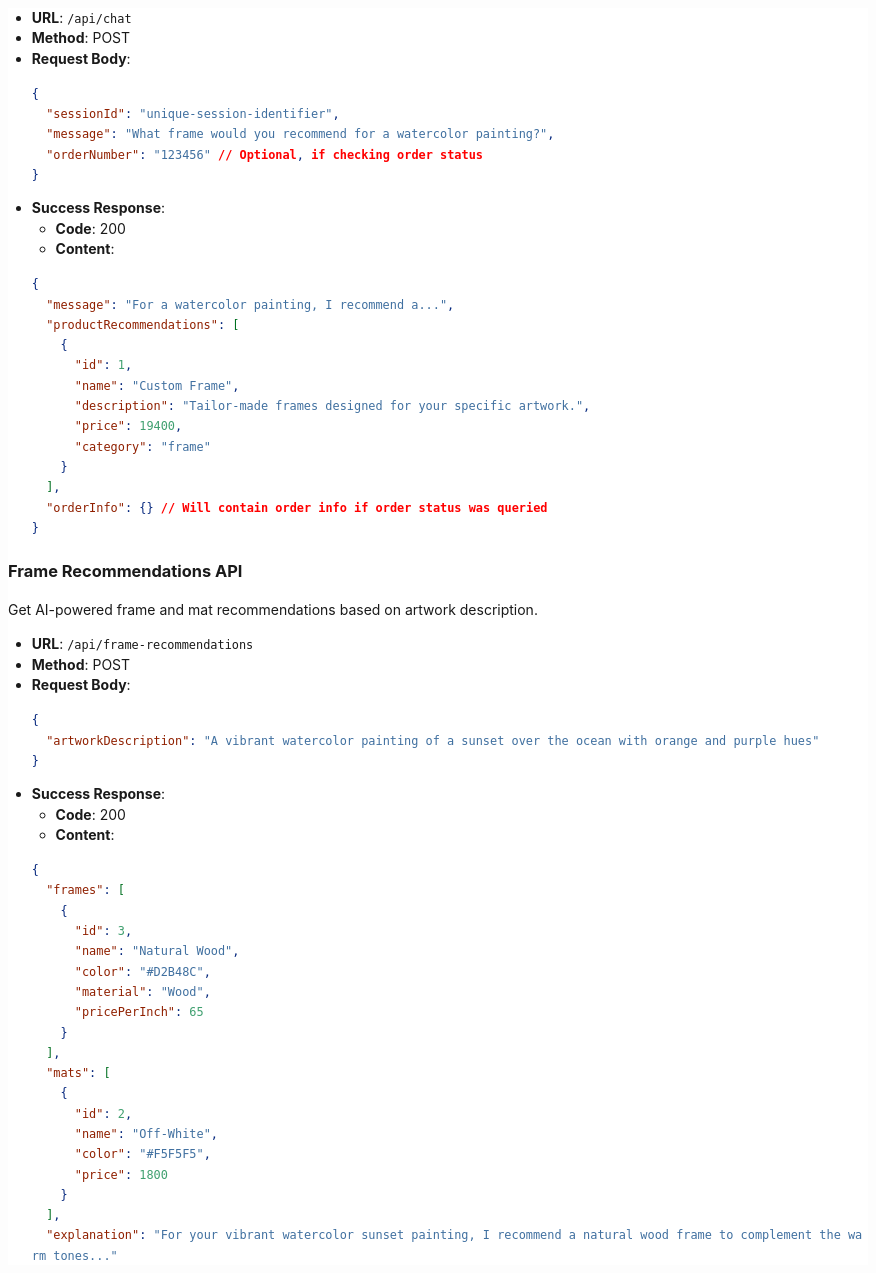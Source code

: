 - **URL**: `/api/chat`
- **Method**: POST
- **Request Body**:
  ```json
  {
    "sessionId": "unique-session-identifier",
    "message": "What frame would you recommend for a watercolor painting?",
    "orderNumber": "123456" // Optional, if checking order status
  }
  ```
- **Success Response**:
  - **Code**: 200
  - **Content**: 
  ```json
  {
    "message": "For a watercolor painting, I recommend a...",
    "productRecommendations": [
      {
        "id": 1,
        "name": "Custom Frame",
        "description": "Tailor-made frames designed for your specific artwork.",
        "price": 19400,
        "category": "frame"
      }
    ],
    "orderInfo": {} // Will contain order info if order status was queried
  }
  ```

### Frame Recommendations API

Get AI-powered frame and mat recommendations based on artwork description.

- **URL**: `/api/frame-recommendations`
- **Method**: POST
- **Request Body**:
  ```json
  {
    "artworkDescription": "A vibrant watercolor painting of a sunset over the ocean with orange and purple hues"
  }
  ```
- **Success Response**:
  - **Code**: 200
  - **Content**: 
  ```json
  {
    "frames": [
      {
        "id": 3,
        "name": "Natural Wood",
        "color": "#D2B48C",
        "material": "Wood",
        "pricePerInch": 65
      }
    ],
    "mats": [
      {
        "id": 2,
        "name": "Off-White",
        "color": "#F5F5F5",
        "price": 1800
      }
    ],
    "explanation": "For your vibrant watercolor sunset painting, I recommend a natural wood frame to complement the warm tones..."
  ```